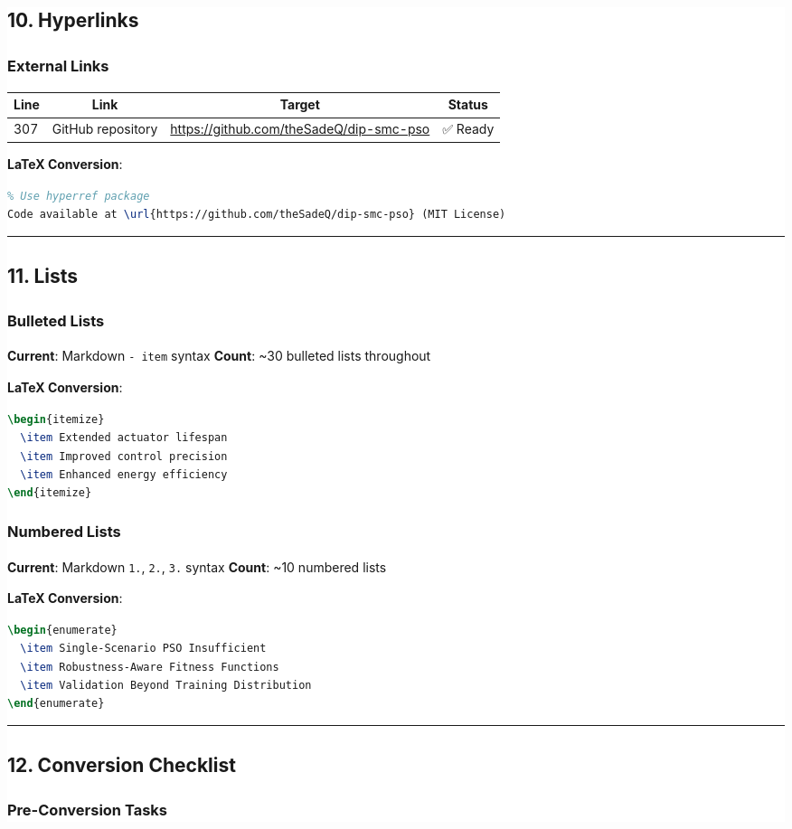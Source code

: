 
## 10. Hyperlinks

### External Links

| Line | Link | Target | Status |
|------|------|--------|--------|
| 307 | GitHub repository | https://github.com/theSadeQ/dip-smc-pso | ✅ Ready |

**LaTeX Conversion**:
```latex
% Use hyperref package
Code available at \url{https://github.com/theSadeQ/dip-smc-pso} (MIT License)
```

---

## 11. Lists

### Bulleted Lists

**Current**: Markdown `- item` syntax
**Count**: ~30 bulleted lists throughout

**LaTeX Conversion**:
```latex
\begin{itemize}
  \item Extended actuator lifespan
  \item Improved control precision
  \item Enhanced energy efficiency
\end{itemize}
```

### Numbered Lists

**Current**: Markdown `1.`, `2.`, `3.` syntax
**Count**: ~10 numbered lists

**LaTeX Conversion**:
```latex
\begin{enumerate}
  \item Single-Scenario PSO Insufficient
  \item Robustness-Aware Fitness Functions
  \item Validation Beyond Training Distribution
\end{enumerate}
```

---

## 12. Conversion Checklist

### Pre-Conversion Tasks
